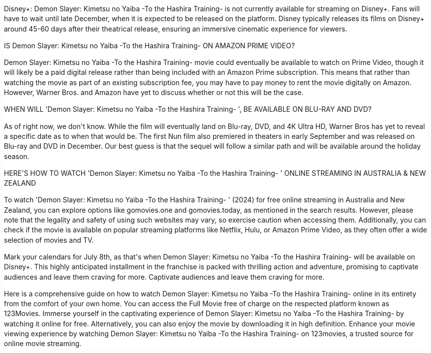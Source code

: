 Disney+: Demon Slayer: Kimetsu no Yaiba -To the Hashira Training-  is not currently available for streaming on Disney+. Fans will have to wait until late December, when it is expected to be released on the platform. Disney typically releases its films on Disney+ around 45-60 days after their theatrical release, ensuring an immersive cinematic experience for viewers.


IS Demon Slayer: Kimetsu no Yaiba -To the Hashira Training-  ON AMAZON PRIME VIDEO?


Demon Slayer: Kimetsu no Yaiba -To the Hashira Training-  movie could eventually be available to watch on Prime Video, though it will likely be a paid digital release rather than being included with an Amazon Prime subscription. This means that rather than watching the movie as part of an existing subscription fee, you may have to pay money to rent the movie digitally on Amazon. However, Warner Bros. and Amazon have yet to discuss whether or not this will be the case.


WHEN WILL 'Demon Slayer: Kimetsu no Yaiba -To the Hashira Training- ', BE AVAILABLE ON BLU-RAY AND DVD?


As of right now, we don't know. While the film will eventually land on Blu-ray, DVD, and 4K Ultra HD, Warner Bros has yet to reveal a specific date as to when that would be. The first Nun film also premiered in theaters in early September and was released on Blu-ray and DVD in December. Our best guess is that the sequel will follow a similar path and will be available around the holiday season.


HERE'S HOW TO WATCH 'Demon Slayer: Kimetsu no Yaiba -To the Hashira Training- ' ONLINE STREAMING IN AUSTRALIA & NEW ZEALAND


To watch 'Demon Slayer: Kimetsu no Yaiba -To the Hashira Training- ' (2024) for free online streaming in Australia and New Zealand, you can explore options like gomovies.one and gomovies.today, as mentioned in the search results. However, please note that the legality and safety of using such websites may vary, so exercise caution when accessing them. Additionally, you can check if the movie is available on popular streaming platforms like Netflix, Hulu, or Amazon Prime Video, as they often offer a wide selection of movies and TV.

Mark your calendars for July 8th, as that's when Demon Slayer: Kimetsu no Yaiba -To the Hashira Training-  will be available on Disney+. This highly anticipated installment in the franchise is packed with thrilling action and adventure, promising to captivate audiences and leave them craving for more. Captivate audiences and leave them craving for more.

Here is a comprehensive guide on how to watch Demon Slayer: Kimetsu no Yaiba -To the Hashira Training-  online in its entirety from the comfort of your own home. You can access the Full Movie free of charge on the respected platform known as 123Movies. Immerse yourself in the captivating experience of Demon Slayer: Kimetsu no Yaiba -To the Hashira Training-  by watching it online for free. Alternatively, you can also enjoy the movie by downloading it in high definition. Enhance your movie viewing experience by watching Demon Slayer: Kimetsu no Yaiba -To the Hashira Training-  on 123movies, a trusted source for online movie streaming.
